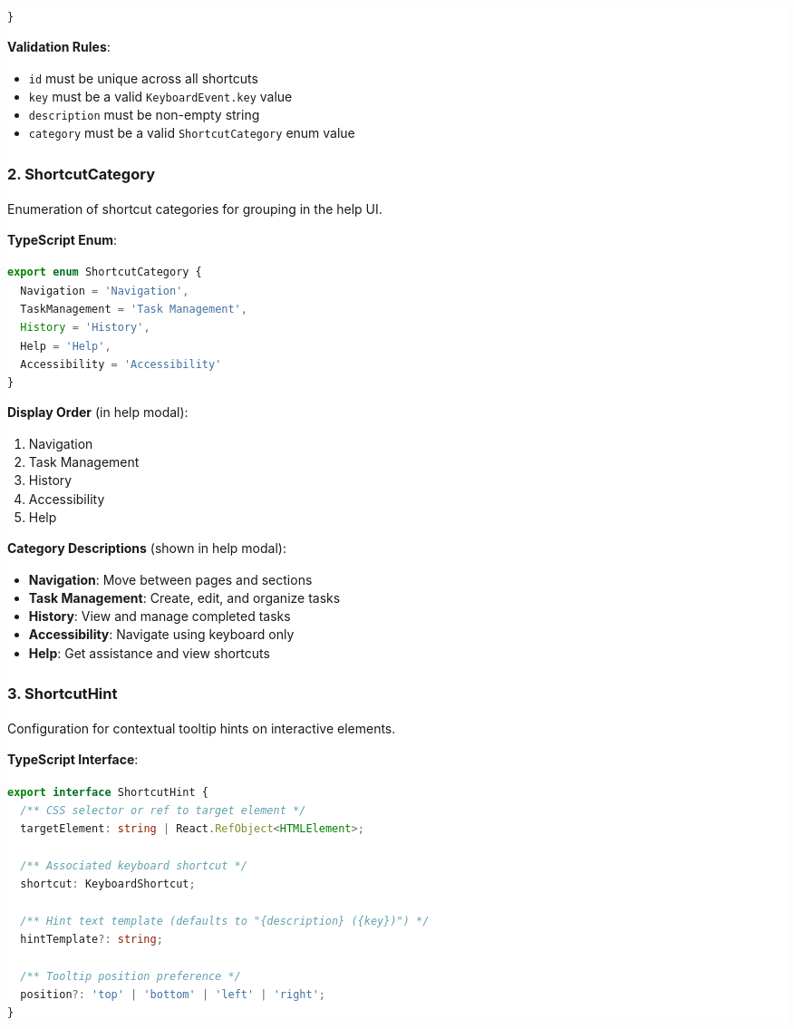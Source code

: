 ```typescript
}
```

**Validation Rules**:
- `id` must be unique across all shortcuts
- `key` must be a valid `KeyboardEvent.key` value
- `description` must be non-empty string
- `category` must be a valid `ShortcutCategory` enum value

### 2. ShortcutCategory

Enumeration of shortcut categories for grouping in the help UI.

**TypeScript Enum**:
```typescript
export enum ShortcutCategory {
  Navigation = 'Navigation',
  TaskManagement = 'Task Management',
  History = 'History',
  Help = 'Help',
  Accessibility = 'Accessibility'
}
```

**Display Order** (in help modal):
1. Navigation
2. Task Management
3. History
4. Accessibility
5. Help

**Category Descriptions** (shown in help modal):
- **Navigation**: Move between pages and sections
- **Task Management**: Create, edit, and organize tasks
- **History**: View and manage completed tasks
- **Accessibility**: Navigate using keyboard only
- **Help**: Get assistance and view shortcuts

### 3. ShortcutHint

Configuration for contextual tooltip hints on interactive elements.

**TypeScript Interface**:
```typescript
export interface ShortcutHint {
  /** CSS selector or ref to target element */
  targetElement: string | React.RefObject<HTMLElement>;

  /** Associated keyboard shortcut */
  shortcut: KeyboardShortcut;

  /** Hint text template (defaults to "{description} ({key})") */
  hintTemplate?: string;

  /** Tooltip position preference */
  position?: 'top' | 'bottom' | 'left' | 'right';
}
```
